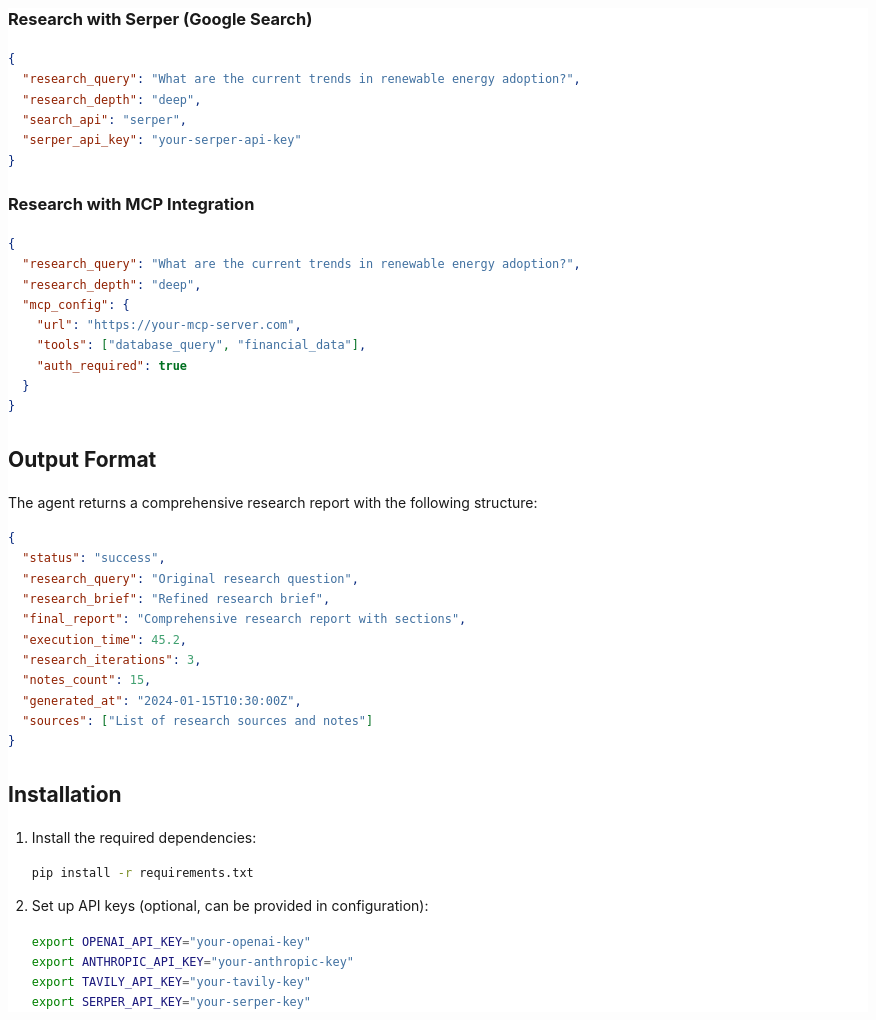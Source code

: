### Research with Serper (Google Search)

```json
{
  "research_query": "What are the current trends in renewable energy adoption?",
  "research_depth": "deep",
  "search_api": "serper",
  "serper_api_key": "your-serper-api-key"
}
```

### Research with MCP Integration

```json
{
  "research_query": "What are the current trends in renewable energy adoption?",
  "research_depth": "deep",
  "mcp_config": {
    "url": "https://your-mcp-server.com",
    "tools": ["database_query", "financial_data"],
    "auth_required": true
  }
}
```

## Output Format

The agent returns a comprehensive research report with the following structure:

```json
{
  "status": "success",
  "research_query": "Original research question",
  "research_brief": "Refined research brief",
  "final_report": "Comprehensive research report with sections",
  "execution_time": 45.2,
  "research_iterations": 3,
  "notes_count": 15,
  "generated_at": "2024-01-15T10:30:00Z",
  "sources": ["List of research sources and notes"]
}
```

## Installation

1. Install the required dependencies:
   ```bash
   pip install -r requirements.txt
   ```

2. Set up API keys (optional, can be provided in configuration):
   ```bash
   export OPENAI_API_KEY="your-openai-key"
   export ANTHROPIC_API_KEY="your-anthropic-key"
   export TAVILY_API_KEY="your-tavily-key"
   export SERPER_API_KEY="your-serper-key"
   ```
